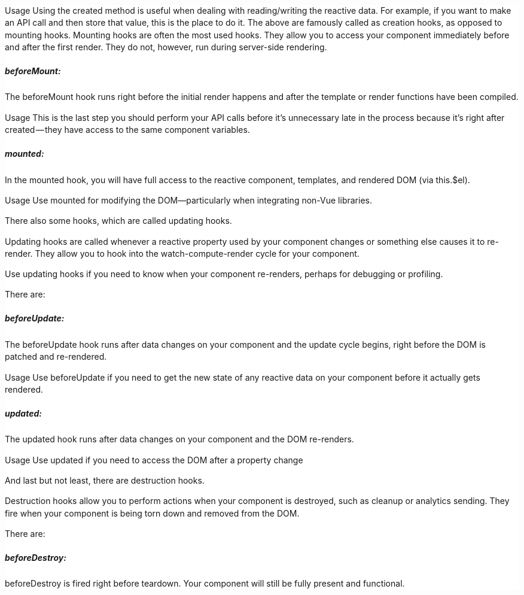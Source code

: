 Usage
Using the created method is useful when dealing with reading/writing the reactive data. For example, if you want to make an API call and then store that value, this is the place to do it.
The above are famously called as creation hooks, as opposed to mounting hooks.
Mounting hooks are often the most used hooks. They allow you to access your component immediately before and after the first render. They do not, however, run during server-side rendering.

##### beforeMount:
The beforeMount hook runs right before the initial render happens and after the template or render functions have been compiled.

Usage
This is the last step you should perform your API calls before it’s unnecessary late in the process because it’s right after created — they have access to the same component variables.

##### mounted:
In the mounted hook, you will have full access to the reactive component, templates, and rendered DOM (via this.$el).

Usage
Use mounted for modifying the DOM—particularly when integrating non-Vue libraries.

There also some hooks, which are called updating hooks.

Updating hooks are called whenever a reactive property used by your component changes or something else causes it to re-render. They allow you to hook into the watch-compute-render cycle for your component.

Use updating hooks if you need to know when your component re-renders, perhaps for debugging or profiling.

There are:

##### beforeUpdate:
The beforeUpdate hook runs after data changes on your component and the update cycle begins, right before the DOM is patched and re-rendered.

Usage
Use beforeUpdate if you need to get the new state of any reactive data on your component before it actually gets rendered.

##### updated:
The updated hook runs after data changes on your component and the DOM re-renders.

Usage
Use updated if you need to access the DOM after a property change

And last but not least, there are destruction hooks.

Destruction hooks allow you to perform actions when your component is destroyed, such as cleanup or analytics sending. They fire when your component is being torn down and removed from the DOM.

There are:

##### beforeDestroy:
beforeDestroy is fired right before teardown. Your component will still be fully present and functional.
